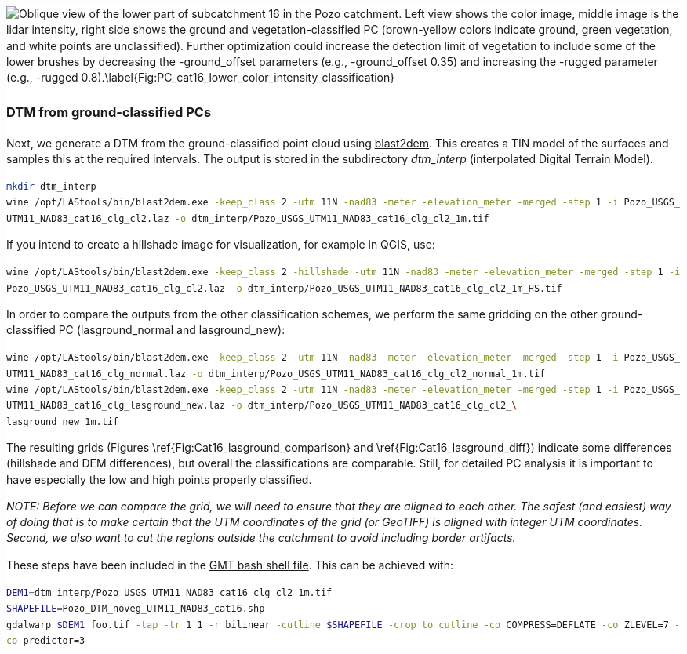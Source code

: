 ![Oblique view of the lower part of subcatchment 16 in the Pozo catchment. Left view shows the color image, middle image is the lidar intensity, right side shows the ground and vegetation-classified PC (brown-yellow colors indicate ground, green vegetation, and white points are unclassified). Further optimization could increase the detection limit of vegetation to include some of the lower brushes by decreasing the -ground_offset parameters (e.g., -ground_offset 0.35) and increasing the -rugged parameter (e.g., -rugged 0.8).\label{Fig:PC_cat16_lower_color_intensity_classification}](figs/PC_cat16_lower_color_intensity_classification.png)


### DTM from ground-classified PCs
Next, we generate a DTM from the ground-classified point cloud using [blast2dem](https://rapidlasso.com/blast/blast2dem/). This creates a TIN model of the surfaces and samples this at the required intervals. The output is stored in the subdirectory *dtm_interp* (interpolated Digital Terrain Model).

```bash
mkdir dtm_interp
wine /opt/LAStools/bin/blast2dem.exe -keep_class 2 -utm 11N -nad83 -meter -elevation_meter -merged -step 1 -i Pozo_USGS_UTM11_NAD83_cat16_clg_cl2.laz -o dtm_interp/Pozo_USGS_UTM11_NAD83_cat16_clg_cl2_1m.tif
```

If you intend to create a hillshade image for visualization, for example in QGIS, use:
```bash
wine /opt/LAStools/bin/blast2dem.exe -keep_class 2 -hillshade -utm 11N -nad83 -meter -elevation_meter -merged -step 1 -i Pozo_USGS_UTM11_NAD83_cat16_clg_cl2.laz -o dtm_interp/Pozo_USGS_UTM11_NAD83_cat16_clg_cl2_1m_HS.tif
```

In order to compare the outputs from the other classification schemes, we perform the same gridding on the other ground-classified PC (lasground_normal and lasground_new):
```bash
wine /opt/LAStools/bin/blast2dem.exe -keep_class 2 -utm 11N -nad83 -meter -elevation_meter -merged -step 1 -i Pozo_USGS_UTM11_NAD83_cat16_clg_normal.laz -o dtm_interp/Pozo_USGS_UTM11_NAD83_cat16_clg_cl2_normal_1m.tif
wine /opt/LAStools/bin/blast2dem.exe -keep_class 2 -utm 11N -nad83 -meter -elevation_meter -merged -step 1 -i Pozo_USGS_UTM11_NAD83_cat16_clg_lasground_new.laz -o dtm_interp/Pozo_USGS_UTM11_NAD83_cat16_clg_cl2_\
lasground_new_1m.tif
```

The resulting grids (Figures \ref{Fig:Cat16_lasground_comparison} and \ref{Fig:Cat16_lasground_diff}) indicate some differences (hillshade and DEM differences), but overall the classifications are comparable. Still, for detailed PC  analysis it is important to have especially the low and high points properly classified.

*NOTE: Before we can compare the grid, we will need to ensure that they are aligned to each other. The safest (and easiest) way of doing that is to make certain that the UTM coordinates of the grid (or GeoTIFF) is aligned with integer UTM coordinates. Second, we also want to cut the regions outside the catchment to avoid including border artifacts.*

These steps have been included in the [GMT bash shell file](https://github.com/BodoBookhagen/PC_geomorph_roughness/blob/master/example_01/example01_create_DEM_comparison_ground_classification_gmt.sh). This can be achieved with:
```bash
DEM1=dtm_interp/Pozo_USGS_UTM11_NAD83_cat16_clg_cl2_1m.tif
SHAPEFILE=Pozo_DTM_noveg_UTM11_NAD83_cat16.shp
gdalwarp $DEM1 foo.tif -tap -tr 1 1 -r bilinear -cutline $SHAPEFILE -crop_to_cutline -co COMPRESS=DEFLATE -co ZLEVEL=7 -co predictor=3
```
